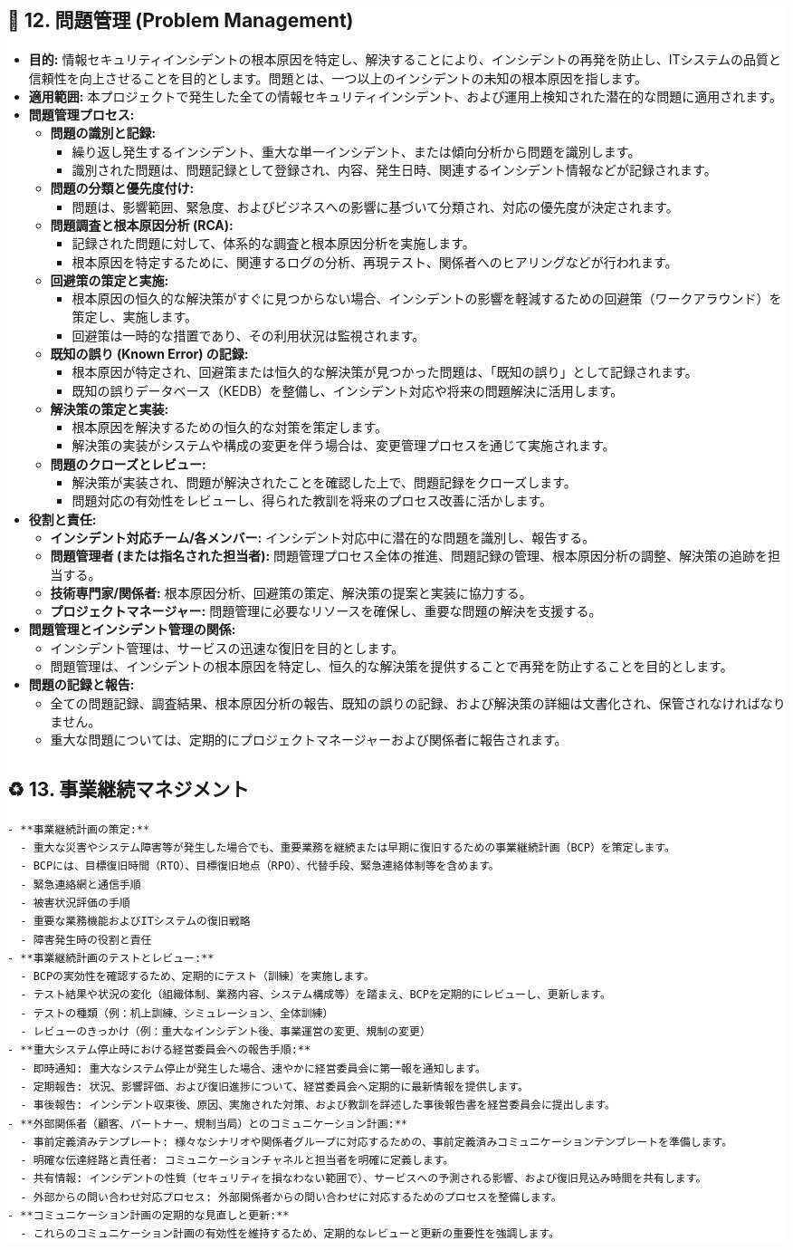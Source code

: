 ## 🐞 12. 問題管理 (Problem Management)
   - **目的:** 情報セキュリティインシデントの根本原因を特定し、解決することにより、インシデントの再発を防止し、ITシステムの品質と信頼性を向上させることを目的とします。問題とは、一つ以上のインシデントの未知の根本原因を指します。
   - **適用範囲:** 本プロジェクトで発生した全ての情報セキュリティインシデント、および運用上検知された潜在的な問題に適用されます。
   - **問題管理プロセス:**
     - **問題の識別と記録:**
       - 繰り返し発生するインシデント、重大な単一インシデント、または傾向分析から問題を識別します。
       - 識別された問題は、問題記録として登録され、内容、発生日時、関連するインシデント情報などが記録されます。
     - **問題の分類と優先度付け:**
       - 問題は、影響範囲、緊急度、およびビジネスへの影響に基づいて分類され、対応の優先度が決定されます。
     - **問題調査と根本原因分析 (RCA):**
       - 記録された問題に対して、体系的な調査と根本原因分析を実施します。
       - 根本原因を特定するために、関連するログの分析、再現テスト、関係者へのヒアリングなどが行われます。
     - **回避策の策定と実施:**
       - 根本原因の恒久的な解決策がすぐに見つからない場合、インシデントの影響を軽減するための回避策（ワークアラウンド）を策定し、実施します。
       - 回避策は一時的な措置であり、その利用状況は監視されます。
     - **既知の誤り (Known Error) の記録:**
       - 根本原因が特定され、回避策または恒久的な解決策が見つかった問題は、「既知の誤り」として記録されます。
       - 既知の誤りデータベース（KEDB）を整備し、インシデント対応や将来の問題解決に活用します。
     - **解決策の策定と実装:**
       - 根本原因を解決するための恒久的な対策を策定します。
       - 解決策の実装がシステムや構成の変更を伴う場合は、変更管理プロセスを通じて実施されます。
     - **問題のクローズとレビュー:**
       - 解決策が実装され、問題が解決されたことを確認した上で、問題記録をクローズします。
       - 問題対応の有効性をレビューし、得られた教訓を将来のプロセス改善に活かします。
   - **役割と責任:**
     - **インシデント対応チーム/各メンバー:** インシデント対応中に潜在的な問題を識別し、報告する。
     - **問題管理者 (または指名された担当者):** 問題管理プロセス全体の推進、問題記録の管理、根本原因分析の調整、解決策の追跡を担当する。
     - **技術専門家/関係者:** 根本原因分析、回避策の策定、解決策の提案と実装に協力する。
     - **プロジェクトマネージャー:** 問題管理に必要なリソースを確保し、重要な問題の解決を支援する。
   - **問題管理とインシデント管理の関係:**
     - インシデント管理は、サービスの迅速な復旧を目的とします。
     - 問題管理は、インシデントの根本原因を特定し、恒久的な解決策を提供することで再発を防止することを目的とします。
   - **問題の記録と報告:**
     - 全ての問題記録、調査結果、根本原因分析の報告、既知の誤りの記録、および解決策の詳細は文書化され、保管されなければなりません。
     - 重大な問題については、定期的にプロジェクトマネージャーおよび関係者に報告されます。

## ♻️ 13. 事業継続マネジメント
    - **事業継続計画の策定:**
      - 重大な災害やシステム障害等が発生した場合でも、重要業務を継続または早期に復旧するための事業継続計画（BCP）を策定します。
      - BCPには、目標復旧時間（RTO）、目標復旧地点（RPO）、代替手段、緊急連絡体制等を含めます。
      - 緊急連絡網と通信手順
      - 被害状況評価の手順
      - 重要な業務機能およびITシステムの復旧戦略
      - 障害発生時の役割と責任
    - **事業継続計画のテストとレビュー:**
      - BCPの実効性を確認するため、定期的にテスト（訓練）を実施します。
      - テスト結果や状況の変化（組織体制、業務内容、システム構成等）を踏まえ、BCPを定期的にレビューし、更新します。
      - テストの種類（例：机上訓練、シミュレーション、全体訓練）
      - レビューのきっかけ（例：重大なインシデント後、事業運営の変更、規制の変更）
    - **重大システム停止時における経営委員会への報告手順:**
      - 即時通知: 重大なシステム停止が発生した場合、速やかに経営委員会に第一報を通知します。
      - 定期報告: 状況、影響評価、および復旧進捗について、経営委員会へ定期的に最新情報を提供します。
      - 事後報告: インシデント収束後、原因、実施された対策、および教訓を詳述した事後報告書を経営委員会に提出します。
    - **外部関係者（顧客、パートナー、規制当局）とのコミュニケーション計画:**
      - 事前定義済みテンプレート: 様々なシナリオや関係者グループに対応するための、事前定義済みコミュニケーションテンプレートを準備します。
      - 明確な伝達経路と責任者: コミュニケーションチャネルと担当者を明確に定義します。
      - 共有情報: インシデントの性質（セキュリティを損なわない範囲で）、サービスへの予測される影響、および復旧見込み時間を共有します。
      - 外部からの問い合わせ対応プロセス: 外部関係者からの問い合わせに対応するためのプロセスを整備します。
    - **コミュニケーション計画の定期的な見直しと更新:**
      - これらのコミュニケーション計画の有効性を維持するため、定期的なレビューと更新の重要性を強調します。
